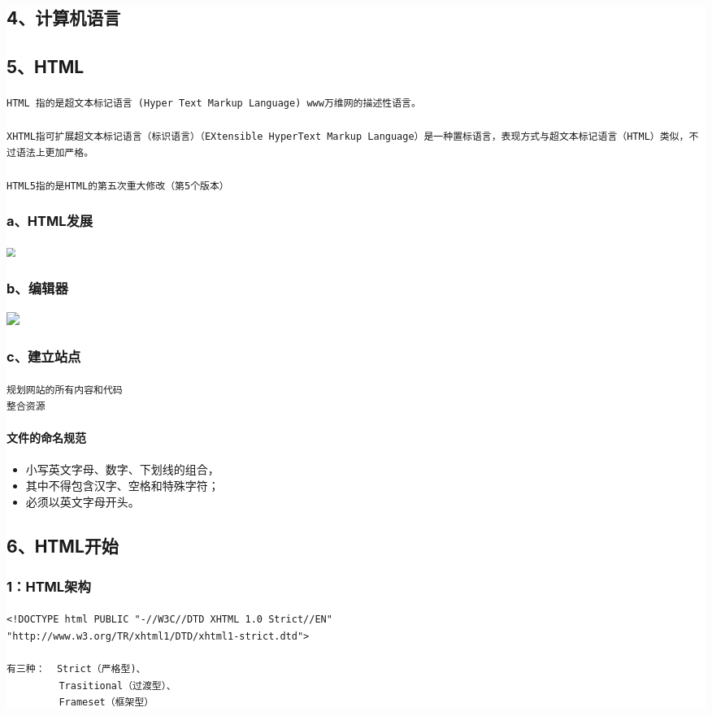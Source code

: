 ## 4、计算机语言









## 5、HTML

```txt
HTML 指的是超文本标记语言 (Hyper Text Markup Language) www万维网的描述性语言。

XHTML指可扩展超文本标记语言（标识语言）（EXtensible HyperText Markup Language）是一种置标语言，表现方式与超文本标记语言（HTML）类似，不过语法上更加严格。

HTML5指的是HTML的第五次重大修改（第5个版本）
```



### a、HTML发展

<img src="G:/md/第一阶段/img/01-图片4.png" style="zoom:67%;" />



### b、编辑器

![](G:/md/第一阶段/img/01-1575814575948.png)



### c、建立站点

```txt	
规划网站的所有内容和代码
整合资源
```

#### 文件的命名规范

+ 小写英文字母、数字、下划线的组合，
+ 其中不得包含汉字、空格和特殊字符；
+ 必须以英文字母开头。



## 6、HTML开始

### 1：HTML架构

```txt
<!DOCTYPE html PUBLIC "-//W3C//DTD XHTML 1.0 Strict//EN"
"http://www.w3.org/TR/xhtml1/DTD/xhtml1-strict.dtd">

有三种：  Strict（严格型)、 
         Trasitional（过渡型）、 
         Frameset（框架型）
```
